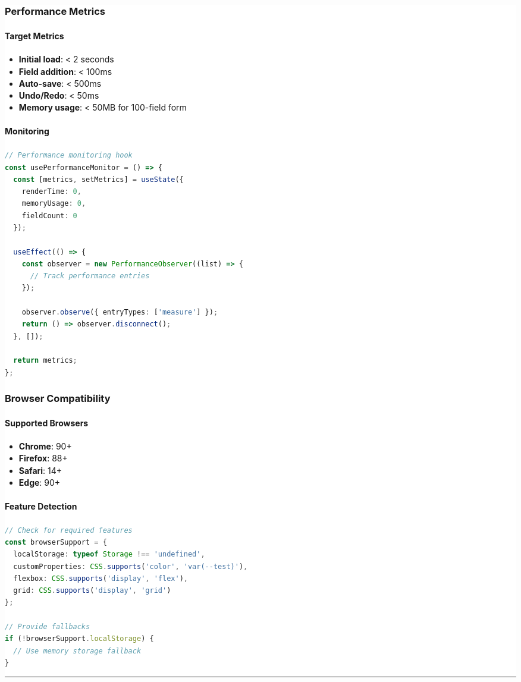### Performance Metrics

#### Target Metrics
- **Initial load**: < 2 seconds
- **Field addition**: < 100ms
- **Auto-save**: < 500ms
- **Undo/Redo**: < 50ms
- **Memory usage**: < 50MB for 100-field form

#### Monitoring
```typescript
// Performance monitoring hook
const usePerformanceMonitor = () => {
  const [metrics, setMetrics] = useState({
    renderTime: 0,
    memoryUsage: 0,
    fieldCount: 0
  });
  
  useEffect(() => {
    const observer = new PerformanceObserver((list) => {
      // Track performance entries
    });
    
    observer.observe({ entryTypes: ['measure'] });
    return () => observer.disconnect();
  }, []);
  
  return metrics;
};
```

### Browser Compatibility

#### Supported Browsers
- **Chrome**: 90+
- **Firefox**: 88+
- **Safari**: 14+
- **Edge**: 90+

#### Feature Detection
```typescript
// Check for required features
const browserSupport = {
  localStorage: typeof Storage !== 'undefined',
  customProperties: CSS.supports('color', 'var(--test)'),
  flexbox: CSS.supports('display', 'flex'),
  grid: CSS.supports('display', 'grid')
};

// Provide fallbacks
if (!browserSupport.localStorage) {
  // Use memory storage fallback
}
```

---